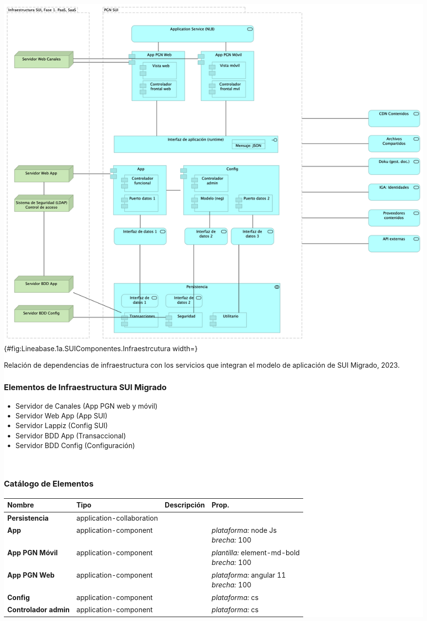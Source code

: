 ![Vista. Lineabase.1a.SUI Componentes. Infraestrcutura](images/Lineabase.1a.SUIComponentes.Infraestrcutura.png){#fig:Lineabase.1a.SUIComponentes.Infraestrcutura width=}

Relación de dependencias de infraestructura con los servicios que integran el modelo de aplicación de SUI Migrado, 2023.

### Elementos de Infraestructura SUI Migrado

* Servidor de Canales (App PGN web y móvil)
* Servidor Web App (App SUI)
* Servidor Lappiz (Config SUI)
* Servidor BDD App (Transaccional)
* Servidor BDD Config (Configuración)

<br>


### Catálogo de Elementos
| Nombre| Tipo| Descripción| Prop.
|:--------|:--------|:--------|:--------|
|**Persistencia**|application-collaboration|||
|**App**|application-component||*plataforma:* node Js<br>*brecha:* 100<br>|
|**App PGN Móvil**|application-component|<br>|*plantilla:* element-md-bold<br>*brecha:* 100<br>|
|**App PGN Web**|application-component||*plataforma:* angular 11<br>*brecha:* 100<br>|
|**Config**|application-component||*plataforma:* cs<br>|
|**Controlador admin**|application-component||*plataforma:* cs<br>|